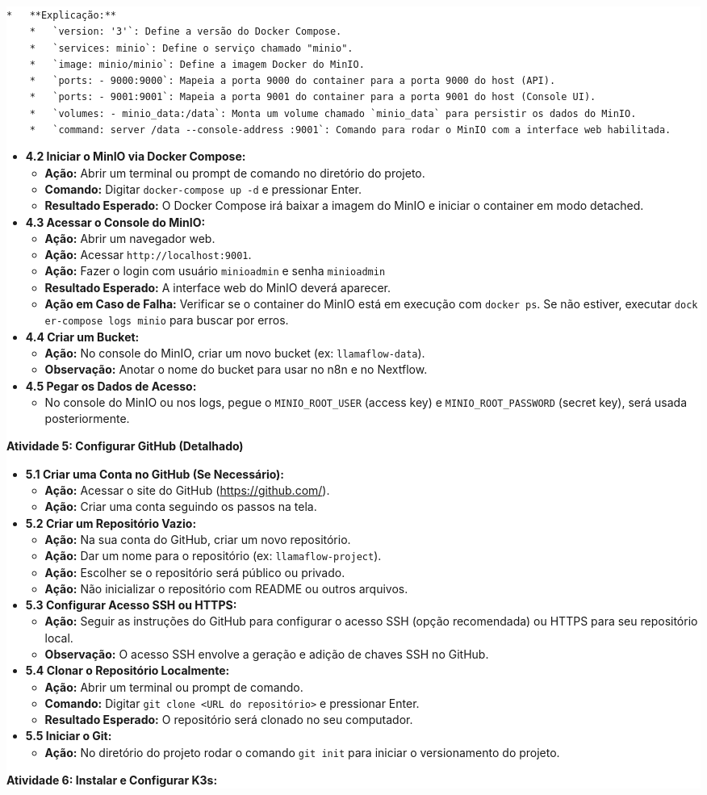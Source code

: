     *   **Explicação:**
        *   `version: '3'`: Define a versão do Docker Compose.
        *   `services: minio`: Define o serviço chamado "minio".
        *   `image: minio/minio`: Define a imagem Docker do MinIO.
        *   `ports: - 9000:9000`: Mapeia a porta 9000 do container para a porta 9000 do host (API).
        *   `ports: - 9001:9001`: Mapeia a porta 9001 do container para a porta 9001 do host (Console UI).
        *   `volumes: - minio_data:/data`: Monta um volume chamado `minio_data` para persistir os dados do MinIO.
        *   `command: server /data --console-address :9001`: Comando para rodar o MinIO com a interface web habilitada.
*   **4.2 Iniciar o MinIO via Docker Compose:**
    *   **Ação:** Abrir um terminal ou prompt de comando no diretório do projeto.
    *   **Comando:** Digitar `docker-compose up -d` e pressionar Enter.
    *   **Resultado Esperado:** O Docker Compose irá baixar a imagem do MinIO e iniciar o container em modo detached.
*  **4.3 Acessar o Console do MinIO:**
    * **Ação:** Abrir um navegador web.
    * **Ação:** Acessar `http://localhost:9001`.
    * **Ação:** Fazer o login com usuário `minioadmin` e senha `minioadmin`
    * **Resultado Esperado:** A interface web do MinIO deverá aparecer.
    * **Ação em Caso de Falha:** Verificar se o container do MinIO está em execução com `docker ps`. Se não estiver, executar `docker-compose logs minio` para buscar por erros.
* **4.4 Criar um Bucket:**
    *   **Ação:** No console do MinIO, criar um novo bucket (ex: `llamaflow-data`).
    *   **Observação:** Anotar o nome do bucket para usar no n8n e no Nextflow.
* **4.5 Pegar os Dados de Acesso:**
    * No console do MinIO ou nos logs, pegue o `MINIO_ROOT_USER` (access key) e `MINIO_ROOT_PASSWORD` (secret key), será usada posteriormente.

**Atividade 5: Configurar GitHub (Detalhado)**

*   **5.1 Criar uma Conta no GitHub (Se Necessário):**
    *   **Ação:** Acessar o site do GitHub (https://github.com/).
    *   **Ação:** Criar uma conta seguindo os passos na tela.
*   **5.2 Criar um Repositório Vazio:**
    *   **Ação:** Na sua conta do GitHub, criar um novo repositório.
    *   **Ação:** Dar um nome para o repositório (ex: `llamaflow-project`).
    *   **Ação:** Escolher se o repositório será público ou privado.
    *   **Ação:** Não inicializar o repositório com README ou outros arquivos.
*   **5.3 Configurar Acesso SSH ou HTTPS:**
    *   **Ação:** Seguir as instruções do GitHub para configurar o acesso SSH (opção recomendada) ou HTTPS para seu repositório local.
    *   **Observação:** O acesso SSH envolve a geração e adição de chaves SSH no GitHub.
*   **5.4 Clonar o Repositório Localmente:**
    *   **Ação:** Abrir um terminal ou prompt de comando.
    *   **Comando:** Digitar `git clone <URL do repositório>` e pressionar Enter.
    *   **Resultado Esperado:** O repositório será clonado no seu computador.
*   **5.5 Iniciar o Git:**
    * **Ação:** No diretório do projeto rodar o comando `git init` para iniciar o versionamento do projeto.

**Atividade 6: Instalar e Configurar K3s:**

